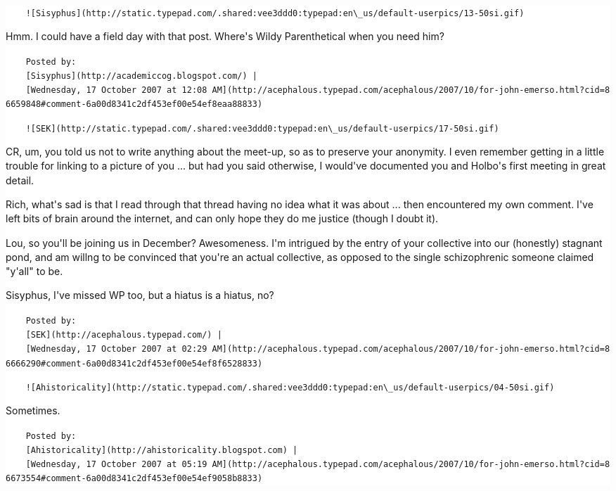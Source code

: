 []()

	

		![Sisyphus](http://static.typepad.com/.shared:vee3ddd0:typepad:en\_us/default-userpics/13-50si.gif)
	

	

		

Hmm. I could have a field day with that post. Where's Wildy Parenthetical when you need him?

	

		Posted by:
		[Sisyphus](http://academiccog.blogspot.com/) |
		[Wednesday, 17 October 2007 at 12:08 AM](http://acephalous.typepad.com/acephalous/2007/10/for-john-emerso.html?cid=86659848#comment-6a00d8341c2df453ef00e54ef8eaa88833)

[]()

	

		![SEK](http://static.typepad.com/.shared:vee3ddd0:typepad:en\_us/default-userpics/17-50si.gif)
	

	

		

CR, um, you told us not to write anything about the meet-up, so as to preserve your anonymity.  I even remember getting in a little trouble for linking to a picture of you ... but had you said otherwise, I would've documented you and Holbo's first meeting in great detail.  

Rich, what's sad is that I read through that thread having no idea what it was about ... then encountered my own comment.  I've left bits of brain around the internet, and can only hope they do me justice (though I doubt it).

Lou, so you'll be joining us in December?  Awesomeness.  I'm intrigued by the entry of your collective into our (honestly) stagnant pond, and am willng to be convinced that you're an actual collective, as opposed to the single schizophrenic someone claimed "y'all" to be.

Sisyphus, I've missed WP too, but a hiatus is a hiatus, no?  

	

		Posted by:
		[SEK](http://acephalous.typepad.com/) |
		[Wednesday, 17 October 2007 at 02:29 AM](http://acephalous.typepad.com/acephalous/2007/10/for-john-emerso.html?cid=86666290#comment-6a00d8341c2df453ef00e54ef8f6528833)

[]()

	

		![Ahistoricality](http://static.typepad.com/.shared:vee3ddd0:typepad:en\_us/default-userpics/04-50si.gif)
	

	

		

Sometimes.

	

		Posted by:
		[Ahistoricality](http://ahistoricality.blogspot.com) |
		[Wednesday, 17 October 2007 at 05:19 AM](http://acephalous.typepad.com/acephalous/2007/10/for-john-emerso.html?cid=86673554#comment-6a00d8341c2df453ef00e54ef9058b8833)
